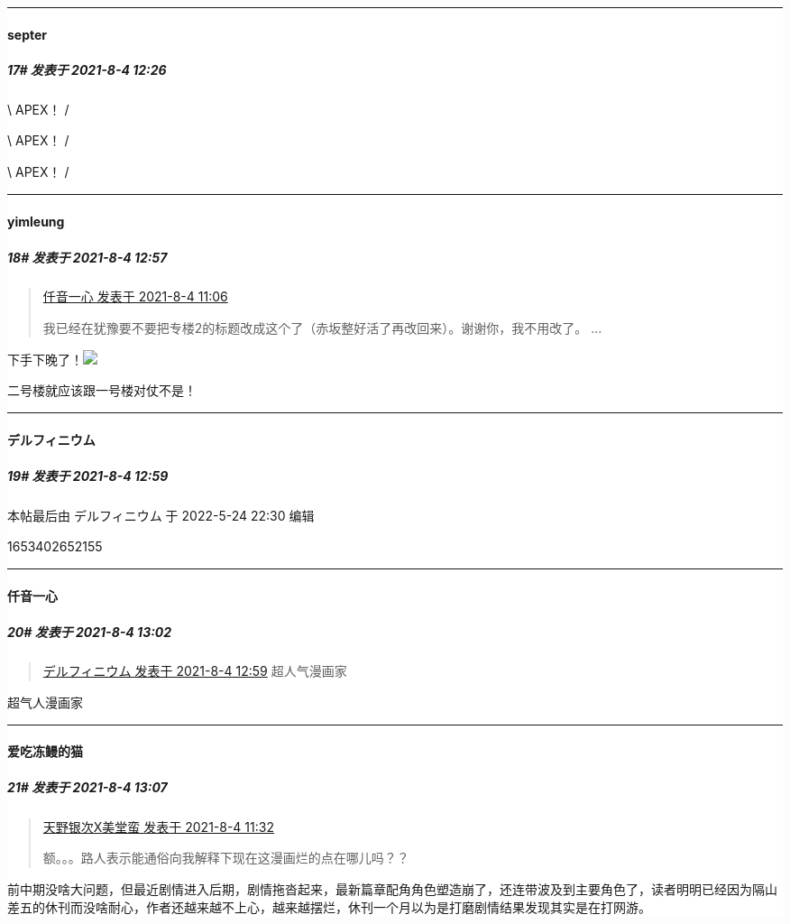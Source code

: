 *****

####  septer  
##### 17#       发表于 2021-8-4 12:26

\ APEX！ / 

\ APEX！ / 

\ APEX！ / 

*****

####  yimleung  
##### 18#       发表于 2021-8-4 12:57

<blockquote><a href="httphttps://bbs.saraba1st.com/2b/forum.php?mod=redirect&amp;goto=findpost&amp;pid=52231967&amp;ptid=2019032" target="_blank">仟音一心 发表于 2021-8-4 11:06</a>

我已经在犹豫要不要把专楼2的标题改成这个了（赤坂整好活了再改回来）。谢谢你，我不用改了。 ...</blockquote>
下手下晚了！<img src="https://static.saraba1st.com/image/smiley/face2017/067.png" referrerpolicy="no-referrer">

二号楼就应该跟一号楼对仗不是！

*****

####  デルフィニウム  
##### 19#       发表于 2021-8-4 12:59

 本帖最后由 デルフィニウム 于 2022-5-24 22:30 编辑 

1653402652155

*****

####  仟音一心  
##### 20#       发表于 2021-8-4 13:02

<blockquote><a href="httphttps://bbs.saraba1st.com/2b/forum.php?mod=redirect&amp;goto=findpost&amp;pid=52233609&amp;ptid=2019032" target="_blank">デルフィニウム 发表于 2021-8-4 12:59</a>
超人气漫画家</blockquote>
超气人漫画家

*****

####  爱吃冻鳗的猫  
##### 21#       发表于 2021-8-4 13:07

<blockquote><a href="httphttps://bbs.saraba1st.com/2b/forum.php?mod=redirect&amp;goto=findpost&amp;pid=52232333&amp;ptid=2019032" target="_blank">天野银次X美堂蛮 发表于 2021-8-4 11:32</a>

额。。。路人表示能通俗向我解释下现在这漫画烂的点在哪儿吗？？</blockquote>
前中期没啥大问题，但最近剧情进入后期，剧情拖沓起来，最新篇章配角角色塑造崩了，还连带波及到主要角色了，读者明明已经因为隔山差五的休刊而没啥耐心，作者还越来越不上心，越来越摆烂，休刊一个月以为是打磨剧情结果发现其实是在打网游。
